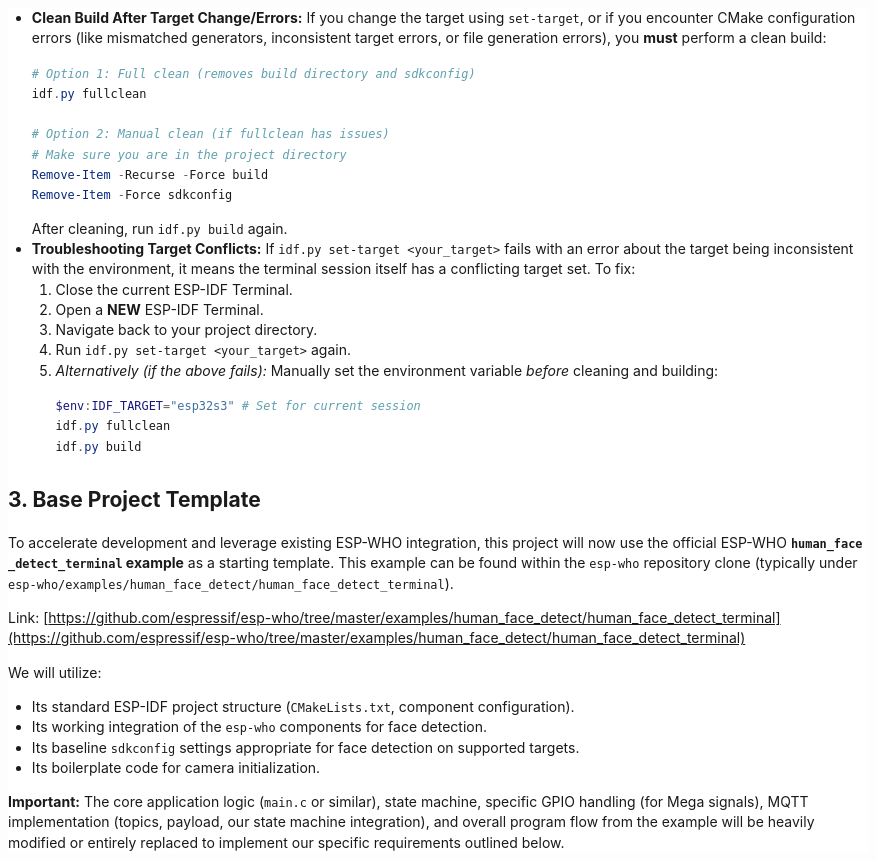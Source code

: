 *   **Clean Build After Target Change/Errors:** If you change the target using `set-target`, or if you encounter CMake configuration errors (like mismatched generators, inconsistent target errors, or file generation errors), you **must** perform a clean build:
    ```powershell
    # Option 1: Full clean (removes build directory and sdkconfig)
    idf.py fullclean
    
    # Option 2: Manual clean (if fullclean has issues)
    # Make sure you are in the project directory
    Remove-Item -Recurse -Force build
    Remove-Item -Force sdkconfig 
    ```
    After cleaning, run `idf.py build` again.
*   **Troubleshooting Target Conflicts:** If `idf.py set-target <your_target>` fails with an error about the target being inconsistent with the environment, it means the terminal session itself has a conflicting target set. To fix:
    1.  Close the current ESP-IDF Terminal.
    2.  Open a **NEW** ESP-IDF Terminal.
    3.  Navigate back to your project directory.
    4.  Run `idf.py set-target <your_target>` again.
    5.  *Alternatively (if the above fails):* Manually set the environment variable *before* cleaning and building:
        ```powershell
        $env:IDF_TARGET="esp32s3" # Set for current session
        idf.py fullclean
        idf.py build 
        ```

## 3. Base Project Template

To accelerate development and leverage existing ESP-WHO integration, this project will now use the official ESP-WHO **`human_face_detect_terminal` example** as a starting template. This example can be found within the `esp-who` repository clone (typically under `esp-who/examples/human_face_detect/human_face_detect_terminal`).

Link: [https://github.com/espressif/esp-who/tree/master/examples/human_face_detect/human_face_detect_terminal](https://github.com/espressif/esp-who/tree/master/examples/human_face_detect/human_face_detect_terminal)

We will utilize:

*   Its standard ESP-IDF project structure (`CMakeLists.txt`, component configuration).
*   Its working integration of the `esp-who` components for face detection.
*   Its baseline `sdkconfig` settings appropriate for face detection on supported targets.
*   Its boilerplate code for camera initialization.

**Important:** The core application logic (`main.c` or similar), state machine, specific GPIO handling (for Mega signals), MQTT implementation (topics, payload, our state machine integration), and overall program flow from the example will be heavily modified or entirely replaced to implement our specific requirements outlined below.
